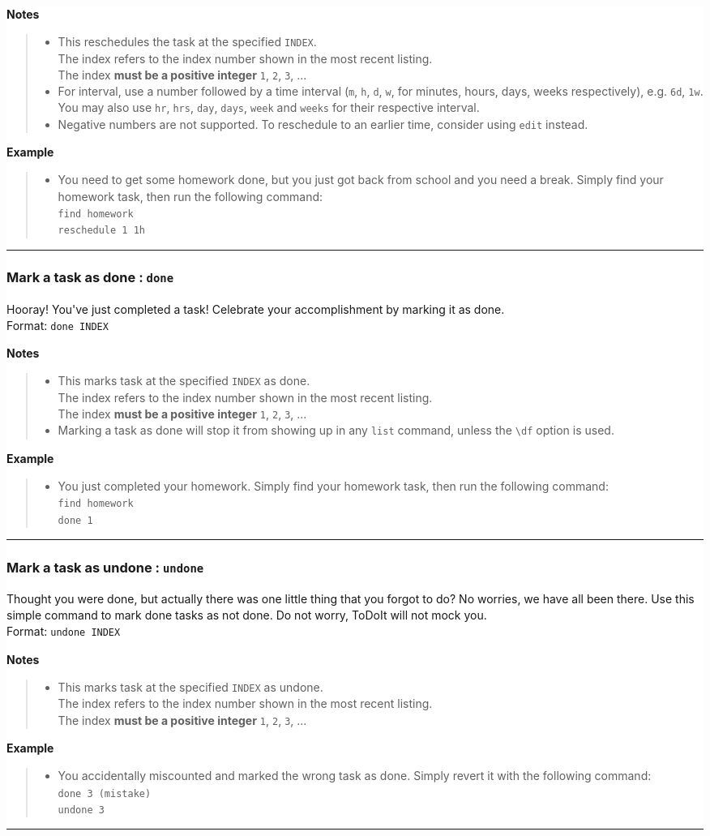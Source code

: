 **Notes**
> * This reschedules the task at the specified `INDEX`.  <br>
    The index refers to the index number shown in the most recent listing.<br>
    The index **must be a positive integer** `1`, `2`, `3`, ... <br>
> * For interval, use a number followed by a time interval (`m`, `h`, `d`, `w`, for minutes, hours, days, weeks respectively), e.g. `6d`, `1w`. You may also use `hr`, `hrs`, `day`, `days`, `week` and `weeks` for their respective interval.
> * Negative numbers are not supported. To reschedule to an earlier time, consider using `edit` instead.
 
**Example**
> * You need to get some homework done, but you just got back from school and you need a break. Simply find your homework task, then run the following command: <br>
>   `find homework`<br> 
    `reschedule 1 1h`




---
  
### Mark a task as done : `done`
Hooray! You've just completed a task! Celebrate your accomplishment by marking it as done.<br>
Format: `done INDEX`

**Notes**
> * This marks task at the specified `INDEX` as done. <br>
    The index refers to the index number shown in the most recent listing.<br>
    The index **must be a positive integer** `1`, `2`, `3`, ...<br>
> * Marking a task as done will stop it from showing up in any `list` command, unless the `\df` option is used.
 
**Example**
> * You just completed your homework. Simply find your homework task, then run the following command: <br>
>   `find homework`<br> 
    `done 1`

---
  
### Mark a task as undone : `undone`
Thought you were done, but actually there was one little thing that you forgot to do? No worries, we have all been there. Use this simple command to mark done tasks as not done. Do not worry, ToDoIt will not mock you.<br>
Format: `undone INDEX`

**Notes**
> * This marks task at the specified `INDEX` as undone. <br>
    The index refers to the index number shown in the most recent listing.<br>
    The index **must be a positive integer** `1`, `2`, `3`, ...<br>
 
**Example**
> * You accidentally miscounted and marked the wrong task as done. Simply revert it with the following command: <br>
>   `done 3 (mistake)`<br> 
    `undone 3`

---